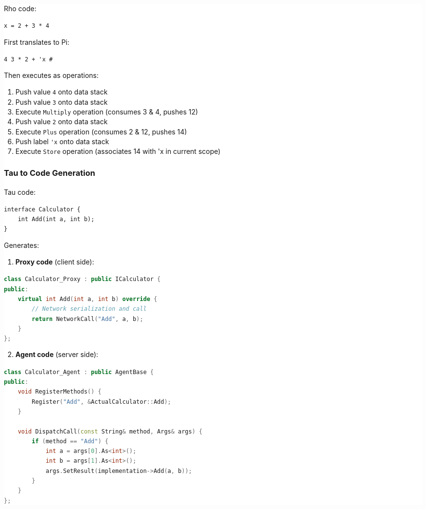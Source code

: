 Rho code:
```rho
x = 2 + 3 * 4
```

First translates to Pi:
```
4 3 * 2 + 'x #
```

Then executes as operations:
1. Push value `4` onto data stack
2. Push value `3` onto data stack
3. Execute `Multiply` operation (consumes 3 & 4, pushes 12)
4. Push value `2` onto data stack
5. Execute `Plus` operation (consumes 2 & 12, pushes 14)
6. Push label `'x` onto data stack
7. Execute `Store` operation (associates 14 with 'x in current scope)

### Tau to Code Generation

Tau code:
```tau
interface Calculator {
    int Add(int a, int b);
}
```

Generates:

1. **Proxy code** (client side):
```cpp
class Calculator_Proxy : public ICalculator {
public:
    virtual int Add(int a, int b) override {
        // Network serialization and call
        return NetworkCall("Add", a, b);
    }
};
```

2. **Agent code** (server side):
```cpp
class Calculator_Agent : public AgentBase {
public:
    void RegisterMethods() {
        Register("Add", &ActualCalculator::Add);
    }
    
    void DispatchCall(const String& method, Args& args) {
        if (method == "Add") {
            int a = args[0].As<int>();
            int b = args[1].As<int>();
            args.SetResult(implementation->Add(a, b));
        }
    }
};
```
